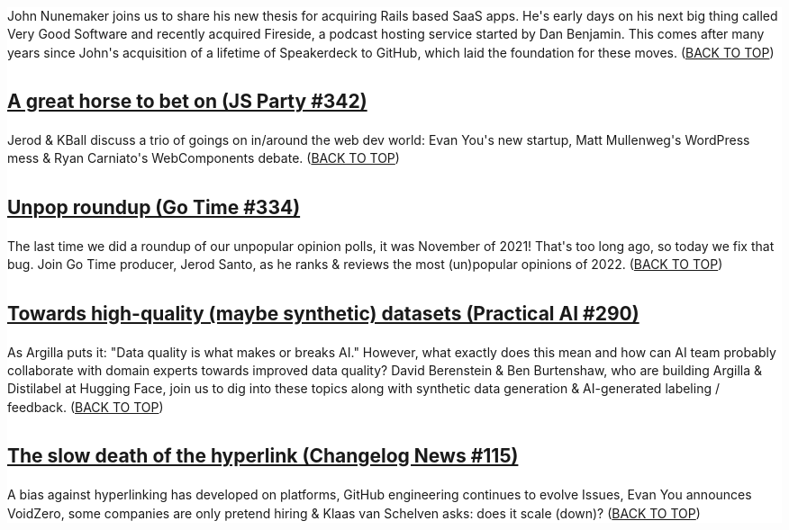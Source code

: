 
John Nunemaker joins us to share his new thesis for acquiring Rails based SaaS apps. He&#39;s early days on his next big thing called Very Good Software and recently acquired Fireside, a podcast hosting service started by Dan Benjamin. This comes after many years since John&#39;s acquisition of a lifetime of Speakerdeck to GitHub, which laid the foundation for these moves.
 ([BACK TO TOP](#toc_ae4b87a181882402efc8a0afb36e5aca))


<a name="eb5646647a946d7b1fd4f4b2f39aeb7d" />

## [A great horse to bet on (JS Party #342)](https://changelog.com/jsparty/342)


Jerod &amp; KBall discuss a trio of goings on in/around the web dev world: Evan You&#39;s new startup, Matt Mullenweg&#39;s WordPress mess &amp; Ryan Carniato&#39;s WebComponents debate.
 ([BACK TO TOP](#toc_eb5646647a946d7b1fd4f4b2f39aeb7d))


<a name="a1e3022e2aefa540b216a2ce7252f408" />

## [Unpop roundup (Go Time #334)](https://changelog.com/gotime/334)


The last time we did a roundup of our unpopular opinion polls, it was November of 2021! That&#39;s too long ago, so today we fix that bug. Join Go Time producer, Jerod Santo, as he ranks &amp; reviews the most (un)popular opinions of 2022.
 ([BACK TO TOP](#toc_a1e3022e2aefa540b216a2ce7252f408))


<a name="a1de153ac587e0c4435d8ee520828ac2" />

## [Towards high-quality (maybe synthetic) datasets (Practical AI #290)](https://changelog.com/practicalai/290)


As Argilla puts it: &#34;Data quality is what makes or breaks AI.&#34; However, what exactly does this mean and how can AI team probably collaborate with domain experts towards improved data quality? David Berenstein &amp; Ben Burtenshaw, who are building Argilla &amp; Distilabel at Hugging Face, join us to dig into these topics along with synthetic data generation &amp; AI-generated labeling / feedback.
 ([BACK TO TOP](#toc_a1de153ac587e0c4435d8ee520828ac2))


<a name="9dacafbb4aaac110d55d70cb03667ac9" />

## [The slow death of the hyperlink (Changelog News #115)](https://changelog.com/news/115)


A bias against hyperlinking has developed on platforms, GitHub engineering continues to evolve Issues, Evan You announces VoidZero, some companies are only pretend hiring &amp; Klaas van Schelven asks: does it scale (down)?
 ([BACK TO TOP](#toc_9dacafbb4aaac110d55d70cb03667ac9))

